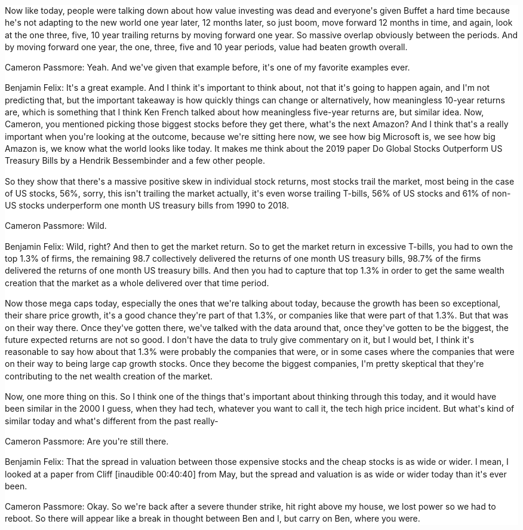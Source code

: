 Now like today, people were talking down about how value investing was dead and everyone's given Buffet a hard time because he's not adapting to the new world one year later, 12 months later, so just boom, move forward 12 months in time, and again, look at the one three, five, 10 year trailing returns by moving forward one year. So massive overlap obviously between the periods. And by moving forward one year, the one, three, five and 10 year periods, value had beaten growth overall.

Cameron Passmore: Yeah. And we've given that example before, it's one of my favorite examples ever.

Benjamin Felix: It's a great example. And I think it's important to think about, not that it's going to happen again, and I'm not predicting that, but the important takeaway is how quickly things can change or alternatively, how meaningless 10-year returns are, which is something that I think Ken French talked about how meaningless five-year returns are, but similar idea. Now, Cameron, you mentioned picking those biggest stocks before they get there, what's the next Amazon? And I think that's a really important when you're looking at the outcome, because we're sitting here now, we see how big Microsoft is, we see how big Amazon is, we know what the world looks like today. It makes me think about the 2019 paper Do Global Stocks Outperform US Treasury Bills by a Hendrik Bessembinder and a few other people.

So they show that there's a massive positive skew in individual stock returns, most stocks trail the market, most being in the case of US stocks, 56%, sorry, this isn't trailing the market actually, it's even worse trailing T-bills, 56% of US stocks and 61% of non-US stocks underperform one month US treasury bills from 1990 to 2018.

Cameron Passmore: Wild.

Benjamin Felix: Wild, right? And then to get the market return. So to get the market return in excessive T-bills, you had to own the top 1.3% of firms, the remaining 98.7 collectively delivered the returns of one month US treasury bills, 98.7% of the firms delivered the returns of one month US treasury bills. And then you had to capture that top 1.3% in order to get the same wealth creation that the market as a whole delivered over that time period.

Now those mega caps today, especially the ones that we're talking about today, because the growth has been so exceptional, their share price growth, it's a good chance they're part of that 1.3%, or companies like that were part of that 1.3%. But that was on their way there. Once they've gotten there, we've talked with the data around that, once they've gotten to be the biggest, the future expected returns are not so good. I don't have the data to truly give commentary on it, but I would bet, I think it's reasonable to say how about that 1.3% were probably the companies that were, or in some cases where the companies that were on their way to being large cap growth stocks. Once they become the biggest companies, I'm pretty skeptical that they're contributing to the net wealth creation of the market.

Now, one more thing on this. So I think one of the things that's important about thinking through this today, and it would have been similar in the 2000 I guess, when they had tech, whatever you want to call it, the tech high price incident. But what's kind of similar today and what's different from the past really-

Cameron Passmore: Are you're still there.

Benjamin Felix: That the spread in valuation between those expensive stocks and the cheap stocks is as wide or wider. I mean, I looked at a paper from Cliff [inaudible 00:40:40] from May, but the spread and valuation is as wide or wider today than it's ever been.

Cameron Passmore: Okay. So we're back after a severe thunder strike, hit right above my house, we lost power so we had to reboot. So there will appear like a break in thought between Ben and I, but carry on Ben, where you were.
